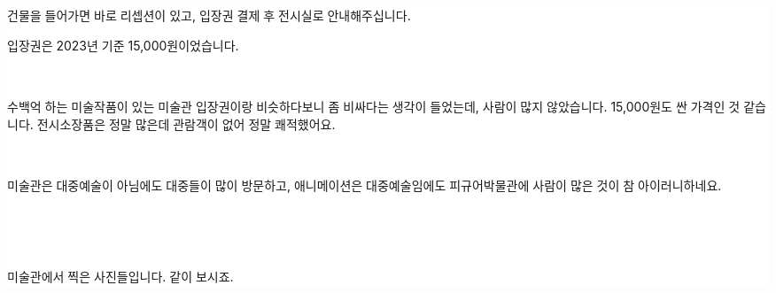 건물을 들어가면 바로 리셉션이 있고, 입장권 결제 후 전시실로 안내해주십니다.

입장권은 2023년 기준 15,000원이었습니다.

​

수백억 하는 미술작품이 있는 미술관 입장권이랑 비슷하다보니 좀 비싸다는 생각이 들었는데, 사람이 많지 않았습니다. 15,000원도 싼 가격인 것 같습니다. 전시소장품은 정말 많은데 관람객이 없어 정말 쾌적했어요.

​

미술관은 대중예술이 아님에도 대중들이 많이 방문하고, 애니메이션은 대중예술임에도 피규어박물관에 사람이 많은 것이 참 아이러니하네요.

​

​

미술관에서 찍은 사진들입니다. 같이 보시죠.
